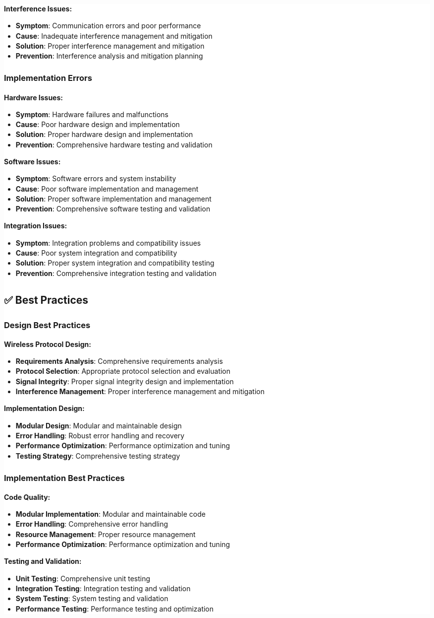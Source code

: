 **Interference Issues:**
- **Symptom**: Communication errors and poor performance
- **Cause**: Inadequate interference management and mitigation
- **Solution**: Proper interference management and mitigation
- **Prevention**: Interference analysis and mitigation planning

### **Implementation Errors**

**Hardware Issues:**
- **Symptom**: Hardware failures and malfunctions
- **Cause**: Poor hardware design and implementation
- **Solution**: Proper hardware design and implementation
- **Prevention**: Comprehensive hardware testing and validation

**Software Issues:**
- **Symptom**: Software errors and system instability
- **Cause**: Poor software implementation and management
- **Solution**: Proper software implementation and management
- **Prevention**: Comprehensive software testing and validation

**Integration Issues:**
- **Symptom**: Integration problems and compatibility issues
- **Cause**: Poor system integration and compatibility
- **Solution**: Proper system integration and compatibility testing
- **Prevention**: Comprehensive integration testing and validation

## ✅ **Best Practices**

### **Design Best Practices**

**Wireless Protocol Design:**
- **Requirements Analysis**: Comprehensive requirements analysis
- **Protocol Selection**: Appropriate protocol selection and evaluation
- **Signal Integrity**: Proper signal integrity design and implementation
- **Interference Management**: Proper interference management and mitigation

**Implementation Design:**
- **Modular Design**: Modular and maintainable design
- **Error Handling**: Robust error handling and recovery
- **Performance Optimization**: Performance optimization and tuning
- **Testing Strategy**: Comprehensive testing strategy

### **Implementation Best Practices**

**Code Quality:**
- **Modular Implementation**: Modular and maintainable code
- **Error Handling**: Comprehensive error handling
- **Resource Management**: Proper resource management
- **Performance Optimization**: Performance optimization and tuning

**Testing and Validation:**
- **Unit Testing**: Comprehensive unit testing
- **Integration Testing**: Integration testing and validation
- **System Testing**: System testing and validation
- **Performance Testing**: Performance testing and optimization
